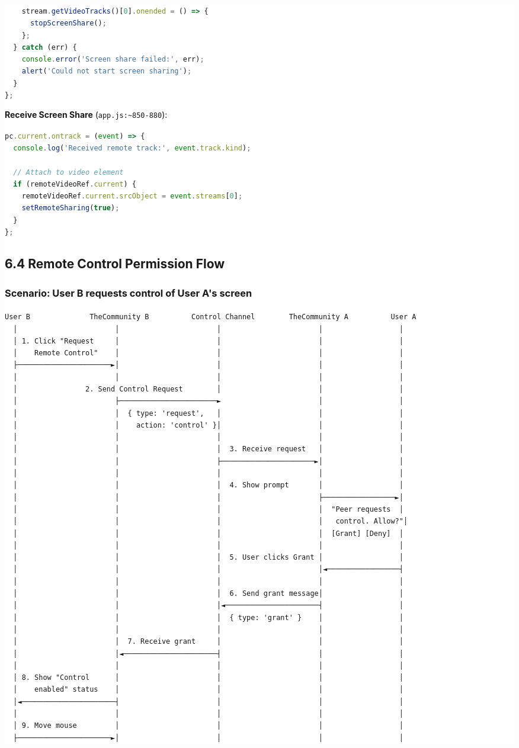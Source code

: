 ```javascript
    stream.getVideoTracks()[0].onended = () => {
      stopScreenShare();
    };
  } catch (err) {
    console.error('Screen share failed:', err);
    alert('Could not start screen sharing');
  }
};
```

**Receive Screen Share** (`app.js:~850-880`):
```javascript
pc.current.ontrack = (event) => {
  console.log('Received remote track:', event.track.kind);

  // Attach to video element
  if (remoteVideoRef.current) {
    remoteVideoRef.current.srcObject = event.streams[0];
    setRemoteSharing(true);
  }
};
```

## 6.4 Remote Control Permission Flow

### Scenario: User B requests control of User A's screen

```
User B              TheCommunity B          Control Channel        TheCommunity A          User A
  │                       │                       │                       │                  │
  │ 1. Click "Request     │                       │                       │                  │
  │    Remote Control"    │                       │                       │                  │
  ├──────────────────────►│                       │                       │                  │
  │                       │                       │                       │                  │
  │                2. Send Control Request        │                       │                  │
  │                       ├───────────────────────►                       │                  │
  │                       │  { type: 'request',   │                       │                  │
  │                       │    action: 'control' }│                       │                  │
  │                       │                       │                       │                  │
  │                       │                       │  3. Receive request   │                  │
  │                       │                       ├──────────────────────►│                  │
  │                       │                       │                       │                  │
  │                       │                       │  4. Show prompt       │                  │
  │                       │                       │                       ├─────────────────►│
  │                       │                       │                       │  "Peer requests  │
  │                       │                       │                       │   control. Allow?"│
  │                       │                       │                       │  [Grant] [Deny]  │
  │                       │                       │                       │                  │
  │                       │                       │  5. User clicks Grant │                  │
  │                       │                       │                       │◄─────────────────┤
  │                       │                       │                       │                  │
  │                       │                       │  6. Send grant message│                  │
  │                       │                       │◄──────────────────────┤                  │
  │                       │                       │  { type: 'grant' }    │                  │
  │                       │                       │                       │                  │
  │                       │  7. Receive grant     │                       │                  │
  │                       │◄──────────────────────┤                       │                  │
  │                       │                       │                       │                  │
  │ 8. Show "Control      │                       │                       │                  │
  │    enabled" status    │                       │                       │                  │
  │◄──────────────────────┤                       │                       │                  │
  │                       │                       │                       │                  │
  │ 9. Move mouse         │                       │                       │                  │
  ├──────────────────────►│                       │                       │                  │
```